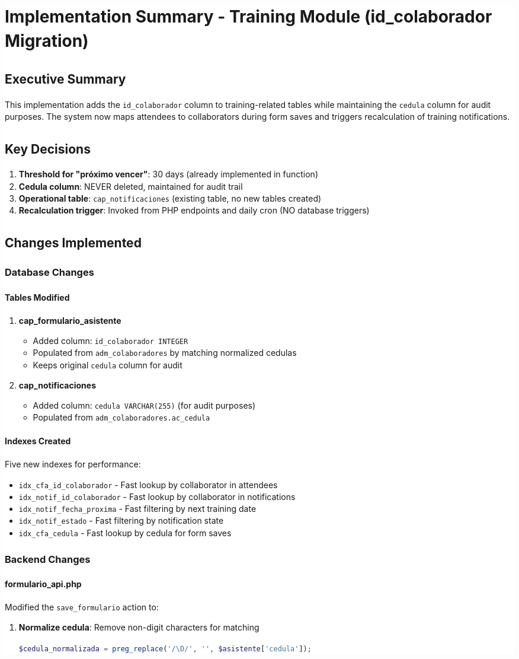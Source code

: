 # Implementation Summary - Training Module (id_colaborador Migration)

## Executive Summary

This implementation adds the `id_colaborador` column to training-related tables while maintaining the `cedula` column for audit purposes. The system now maps attendees to collaborators during form saves and triggers recalculation of training notifications.

## Key Decisions

1. **Threshold for "próximo vencer"**: 30 days (already implemented in function)
2. **Cedula column**: NEVER deleted, maintained for audit trail
3. **Operational table**: `cap_notificaciones` (existing table, no new tables created)
4. **Recalculation trigger**: Invoked from PHP endpoints and daily cron (NO database triggers)

## Changes Implemented

### Database Changes

#### Tables Modified

1. **cap_formulario_asistente**
   - Added column: `id_colaborador INTEGER`
   - Populated from `adm_colaboradores` by matching normalized cedulas
   - Keeps original `cedula` column for audit
   
2. **cap_notificaciones**
   - Added column: `cedula VARCHAR(255)` (for audit purposes)
   - Populated from `adm_colaboradores.ac_cedula`

#### Indexes Created

Five new indexes for performance:
- `idx_cfa_id_colaborador` - Fast lookup by collaborator in attendees
- `idx_notif_id_colaborador` - Fast lookup by collaborator in notifications
- `idx_notif_fecha_proxima` - Fast filtering by next training date
- `idx_notif_estado` - Fast filtering by notification state
- `idx_cfa_cedula` - Fast lookup by cedula for form saves

### Backend Changes

#### formulario_api.php

Modified the `save_formulario` action to:

1. **Normalize cedula**: Remove non-digit characters for matching
   ```php
   $cedula_normalizada = preg_replace('/\D/', '', $asistente['cedula']);
   ```
